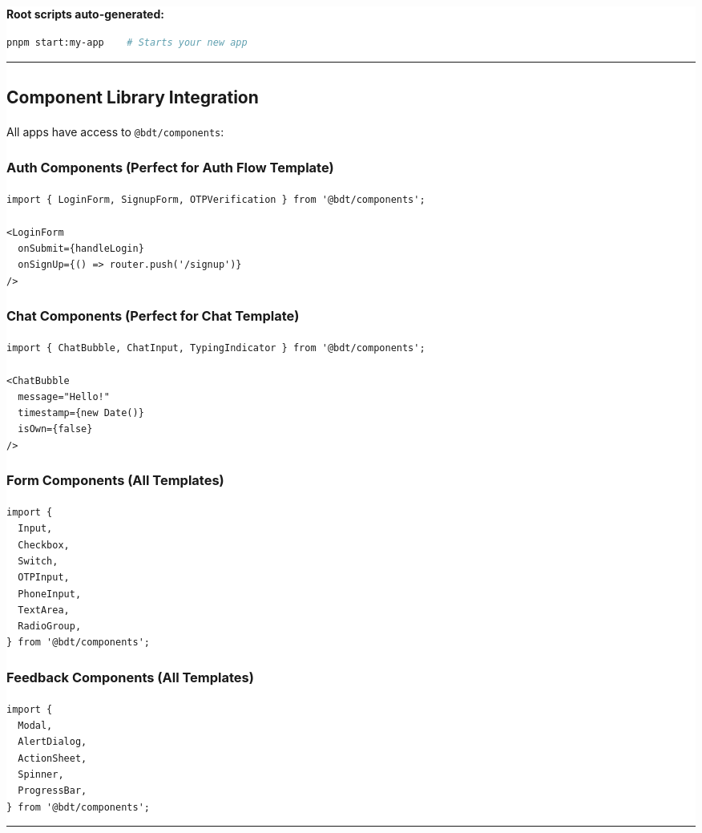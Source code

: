 **Root scripts auto-generated:**
```bash
pnpm start:my-app    # Starts your new app
```

---

## Component Library Integration

All apps have access to `@bdt/components`:

### Auth Components (Perfect for Auth Flow Template)
```tsx
import { LoginForm, SignupForm, OTPVerification } from '@bdt/components';

<LoginForm 
  onSubmit={handleLogin}
  onSignUp={() => router.push('/signup')}
/>
```

### Chat Components (Perfect for Chat Template)
```tsx
import { ChatBubble, ChatInput, TypingIndicator } from '@bdt/components';

<ChatBubble
  message="Hello!"
  timestamp={new Date()}
  isOwn={false}
/>
```

### Form Components (All Templates)
```tsx
import {
  Input,
  Checkbox,
  Switch,
  OTPInput,
  PhoneInput,
  TextArea,
  RadioGroup,
} from '@bdt/components';
```

### Feedback Components (All Templates)
```tsx
import {
  Modal,
  AlertDialog,
  ActionSheet,
  Spinner,
  ProgressBar,
} from '@bdt/components';
```

---